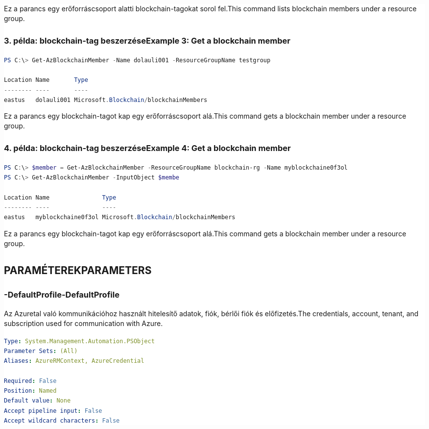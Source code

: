 <span data-ttu-id="ad127-115">Ez a parancs egy erőforráscsoport alatti blockchain-tagokat sorol fel.</span><span class="sxs-lookup"><span data-stu-id="ad127-115">This command lists blockchain members under a resource group.</span></span>

### <span data-ttu-id="ad127-116">3. példa: blockchain-tag beszerzése</span><span class="sxs-lookup"><span data-stu-id="ad127-116">Example 3: Get a blockchain member</span></span>
```powershell
PS C:\> Get-AzBlockchainMember -Name dolauli001 -ResourceGroupName testgroup

Location Name       Type
-------- ----       ----
eastus   dolauli001 Microsoft.Blockchain/blockchainMembers
```

<span data-ttu-id="ad127-117">Ez a parancs egy blockchain-tagot kap egy erőforráscsoport alá.</span><span class="sxs-lookup"><span data-stu-id="ad127-117">This command gets a blockchain member under a resource group.</span></span>

### <span data-ttu-id="ad127-118">4. példa: blockchain-tag beszerzése</span><span class="sxs-lookup"><span data-stu-id="ad127-118">Example 4: Get a blockchain member</span></span>
```powershell
PS C:\> $member = Get-AzBlockchainMember -ResourceGroupName blockchain-rg -Name myblockchaine0f3ol
PS C:\> Get-AzBlockchainMember -InputObject $membe 

Location Name               Type
-------- ----               ----
eastus   myblockchaine0f3ol Microsoft.Blockchain/blockchainMembers
```

<span data-ttu-id="ad127-119">Ez a parancs egy blockchain-tagot kap egy erőforráscsoport alá.</span><span class="sxs-lookup"><span data-stu-id="ad127-119">This command gets a blockchain member under a resource group.</span></span>

## <span data-ttu-id="ad127-120">PARAMÉTEREK</span><span class="sxs-lookup"><span data-stu-id="ad127-120">PARAMETERS</span></span>

### <span data-ttu-id="ad127-121">-DefaultProfile</span><span class="sxs-lookup"><span data-stu-id="ad127-121">-DefaultProfile</span></span>
<span data-ttu-id="ad127-122">Az Azuretal való kommunikációhoz használt hitelesítő adatok, fiók, bérlői fiók és előfizetés.</span><span class="sxs-lookup"><span data-stu-id="ad127-122">The credentials, account, tenant, and subscription used for communication with Azure.</span></span>

```yaml
Type: System.Management.Automation.PSObject
Parameter Sets: (All)
Aliases: AzureRMContext, AzureCredential

Required: False
Position: Named
Default value: None
Accept pipeline input: False
Accept wildcard characters: False
```
